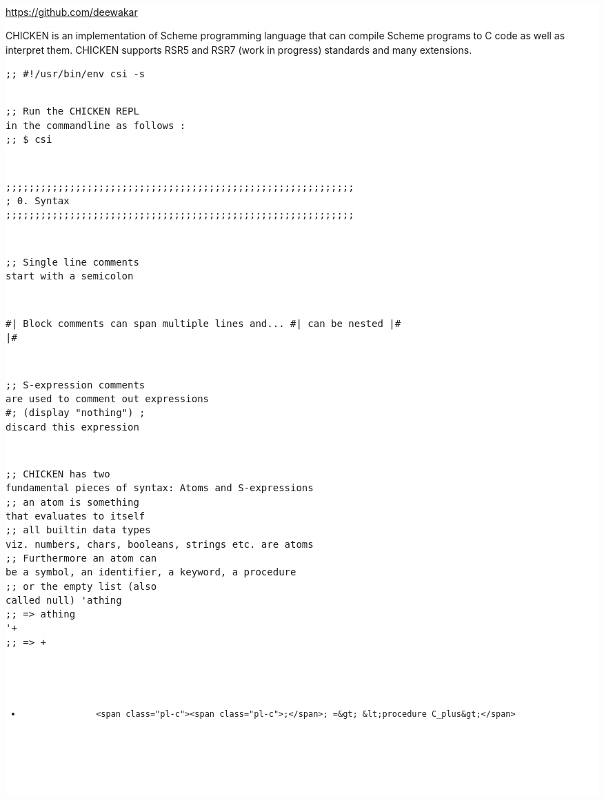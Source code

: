   <td><div><a href="https://github.com/deewakar">https://github.com/deewakar</a></div></td>
  </tr>
  </tbody>
</table></div></td>
  </tr>
  </tbody>
</table></div></td>
  </tr>
  </tbody>
</table>

<p>CHICKEN is an implementation of Scheme programming language that can
compile Scheme programs to C code as well as interpret them. CHICKEN
supports RSR5 and RSR7 (work in progress) standards and many extensions.</p>
<div class="highlight highlight-source-scheme"><pre><span class="pl-c"><span class="pl-c">;</span>; #!/usr/bin/env csi -s</span>

<span class="pl-c"><span class="pl-c">;</span>; Run the CHICKEN REPL in the commandline as follows :</span>
<span class="pl-c"><span class="pl-c">;</span>; $ csi</span>

<span class="pl-c"><span class="pl-c">;</span>;;;;;;;;;;;;;;;;;;;;;;;;;;;;;;;;;;;;;;;;;;;;;;;;;;;;;;;;;;;</span>
<span class="pl-c"><span class="pl-c">;</span> 0. Syntax</span>
<span class="pl-c"><span class="pl-c">;</span>;;;;;;;;;;;;;;;;;;;;;;;;;;;;;;;;;;;;;;;;;;;;;;;;;;;;;;;;;;;</span>

<span class="pl-c"><span class="pl-c">;</span>; Single line comments start with a semicolon</span>

#| Block comments
   can span multiple lines and...
   #| can be nested
   |#
|#

<span class="pl-c"><span class="pl-c">;</span>; S-expression comments are used to comment out expressions</span>
#<span class="pl-c"><span class="pl-c">;</span> (display "nothing")    ; discard this expression </span>

<span class="pl-c"><span class="pl-c">;</span>; CHICKEN has two fundamental pieces of syntax: Atoms and S-expressions</span>
<span class="pl-c"><span class="pl-c">;</span>; an atom is something that evaluates to itself</span>
<span class="pl-c"><span class="pl-c">;</span>; all builtin data types viz. numbers, chars, booleans, strings etc. are atoms</span>
<span class="pl-c"><span class="pl-c">;</span>; Furthermore an atom can be a symbol, an identifier, a keyword, a procedure</span>
<span class="pl-c"><span class="pl-c">;</span>; or the empty list (also called null)</span>
<span class="pl-c1">'athing</span>              <span class="pl-c"><span class="pl-c">;</span>; =&gt; athing </span>
<span class="pl-s">'+</span>                   <span class="pl-c"><span class="pl-c">;</span>; =&gt; + </span>
+                    <span class="pl-c"><span class="pl-c">;</span>; =&gt; &lt;procedure C_plus&gt;</span>
